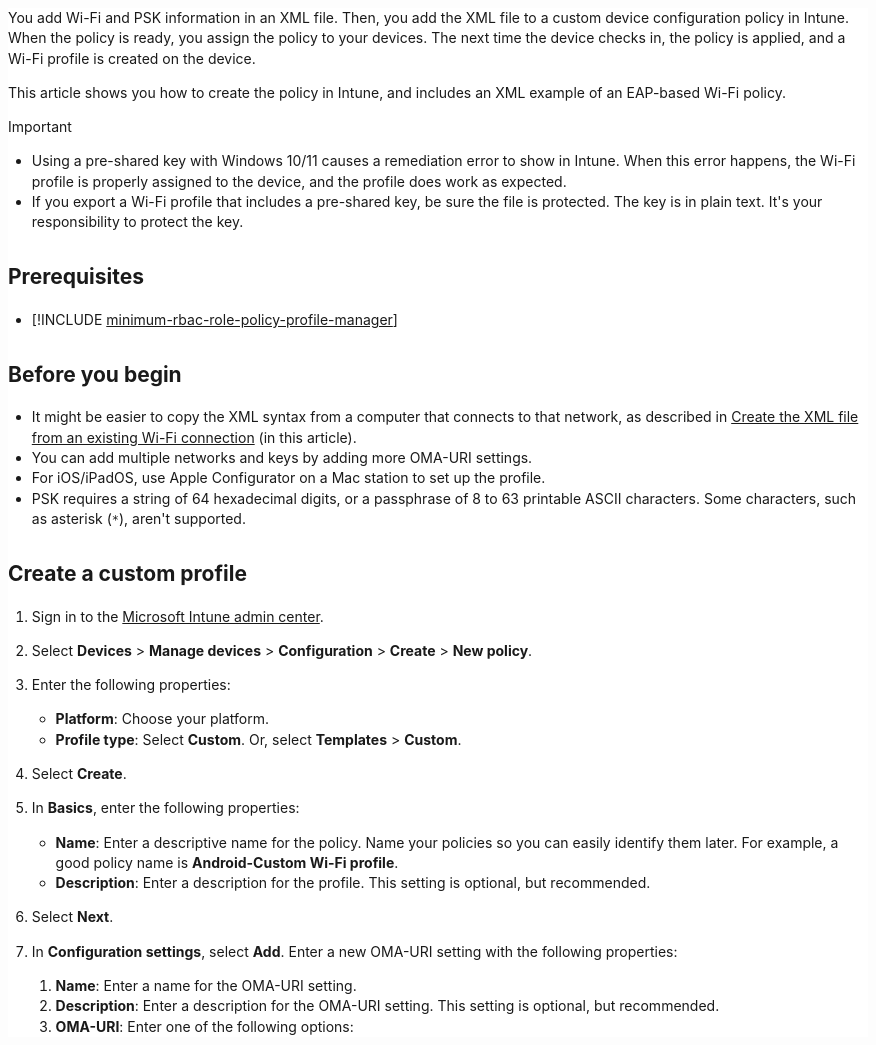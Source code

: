 You add Wi-Fi and PSK information in an XML file. Then, you add the XML file to a custom device configuration policy in Intune. When the policy is ready, you assign the policy to your devices. The next time the device checks in, the policy is applied, and a Wi-Fi profile is created on the device.

This article shows you how to create the policy in Intune, and includes an XML example of an EAP-based Wi-Fi policy.

> [!IMPORTANT]
>
> - Using a pre-shared key with Windows 10/11 causes a remediation error to show in Intune. When this error happens, the Wi-Fi profile is properly assigned to the device, and the profile does work as expected.
> - If you export a Wi-Fi profile that includes a pre-shared key, be sure the file is protected. The key is in plain text. It's your responsibility to protect the key.

## Prerequisites

- [!INCLUDE [minimum-rbac-role-policy-profile-manager](../includes/minimum-rbac-role-policy-profile-manager.md)]

## Before you begin

- It might be easier to copy the XML syntax from a computer that connects to that network, as described in [Create the XML file from an existing Wi-Fi connection](#create-the-xml-file-from-an-existing-wi-fi-connection) (in this article).
- You can add multiple networks and keys by adding more OMA-URI settings.
- For iOS/iPadOS, use Apple Configurator on a Mac station to set up the profile.
- PSK requires a string of 64 hexadecimal digits, or a passphrase of 8 to 63 printable ASCII characters. Some characters, such as asterisk (`*`), aren't supported.

## Create a custom profile

1. Sign in to the [Microsoft Intune admin center](https://go.microsoft.com/fwlink/?linkid=2109431).
2. Select **Devices** > **Manage devices** > **Configuration** > **Create** > **New policy**.
3. Enter the following properties:

    - **Platform**: Choose your platform.
    - **Profile type**: Select **Custom**. Or, select **Templates** > **Custom**.

4. Select **Create**.
5. In **Basics**, enter the following properties:

    - **Name**: Enter a descriptive name for the policy. Name your policies so you can easily identify them later. For example, a good policy name is **Android-Custom Wi-Fi profile**.
    - **Description**: Enter a description for the profile. This setting is optional, but recommended.

6. Select **Next**.
7. In **Configuration settings**, select **Add**. Enter a new OMA-URI setting with the following properties:

    1. **Name**: Enter a name for the OMA-URI setting.
    2. **Description**: Enter a description for the OMA-URI setting. This setting is optional, but recommended.
    3. **OMA-URI**: Enter one of the following options:
